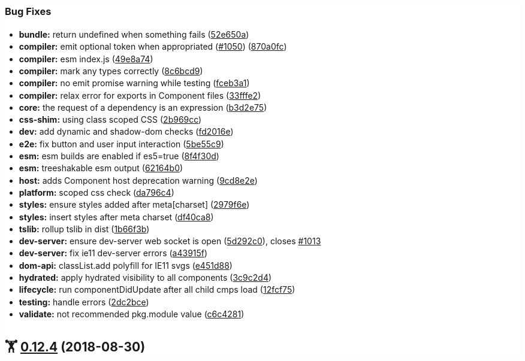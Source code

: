 
### Bug Fixes

* **bundle:** return undefined when something fails ([52e650a](https://github.com/ionic-team/stencil/commit/52e650a))
* **compiler:** emit optional token when appropriated ([#1050](https://github.com/ionic-team/stencil/issues/1050)) ([870a0fc](https://github.com/ionic-team/stencil/commit/870a0fc))
* **compiler:** esm index.js ([49e8a74](https://github.com/ionic-team/stencil/commit/49e8a74))
* **compiler:** mark any types correctly ([8c6bcd9](https://github.com/ionic-team/stencil/commit/8c6bcd9))
* **compiler:** no emit promise warning while testing ([fceb3a1](https://github.com/ionic-team/stencil/commit/fceb3a1))
* **compiler:** relax error for exports in Component files ([33fffe2](https://github.com/ionic-team/stencil/commit/33fffe2))
* **core:** the request of a dependency is an expression ([b3d2e75](https://github.com/ionic-team/stencil/commit/b3d2e75))
* **css-shim:** using class scoped CSS ([2b969cc](https://github.com/ionic-team/stencil/commit/2b969cc))
* **dev:** add dynamic and shadow-dom checks ([fd2016e](https://github.com/ionic-team/stencil/commit/fd2016e))
* **e2e:** fix button and user input interaction ([5be55c9](https://github.com/ionic-team/stencil/commit/5be55c9))
* **esm:** esm builds are enabled if es5=true ([8f4f30d](https://github.com/ionic-team/stencil/commit/8f4f30d))
* **esm:** treeshakable esm output ([62164b0](https://github.com/ionic-team/stencil/commit/62164b0))
* **host:** adds Component host deprecation warning ([9cd8e2e](https://github.com/ionic-team/stencil/commit/9cd8e2e))
* **platform:** scoped css check ([da796c4](https://github.com/ionic-team/stencil/commit/da796c4))
* **styles:** ensure styles added after meta[charset] ([2979f6e](https://github.com/ionic-team/stencil/commit/2979f6e))
* **styles:** insert styles after meta charset ([df40ca8](https://github.com/ionic-team/stencil/commit/df40ca8))
* **tslib:** rollup tslib in dist ([1b66f3b](https://github.com/ionic-team/stencil/commit/1b66f3b))
* **dev-server:** ensure dev-server web socket is open ([5d292c0](https://github.com/ionic-team/stencil/commit/5d292c0)), closes [#1013](https://github.com/ionic-team/stencil/issues/1013)
* **dev-server:** fix ie11 dev-server errors ([a43915f](https://github.com/ionic-team/stencil/commit/a43915f))
* **dom-api:** classList.add polyfill for IE11 svgs ([e451d88](https://github.com/ionic-team/stencil/commit/e451d88))
* **hydrated:** apply hydrated visibility to all components ([3c9c2d4](https://github.com/ionic-team/stencil/commit/3c9c2d4))
* **lifecycle:** run componentDidUpdate after all child cmps load ([12fcf75](https://github.com/ionic-team/stencil/commit/12fcf75))
* **testing:** handle errors ([2dc2bce](https://github.com/ionic-team/stencil/commit/2dc2bce))
* **validate:** not recommended pkg.module value ([c6c4281](https://github.com/ionic-team/stencil/commit/c6c4281))




<a name="0.12.4"></a>
## 🏋 [0.12.4](https://github.com/ionic-team/stencil/compare/v0.12.3...v0.12.4) (2018-08-30)
